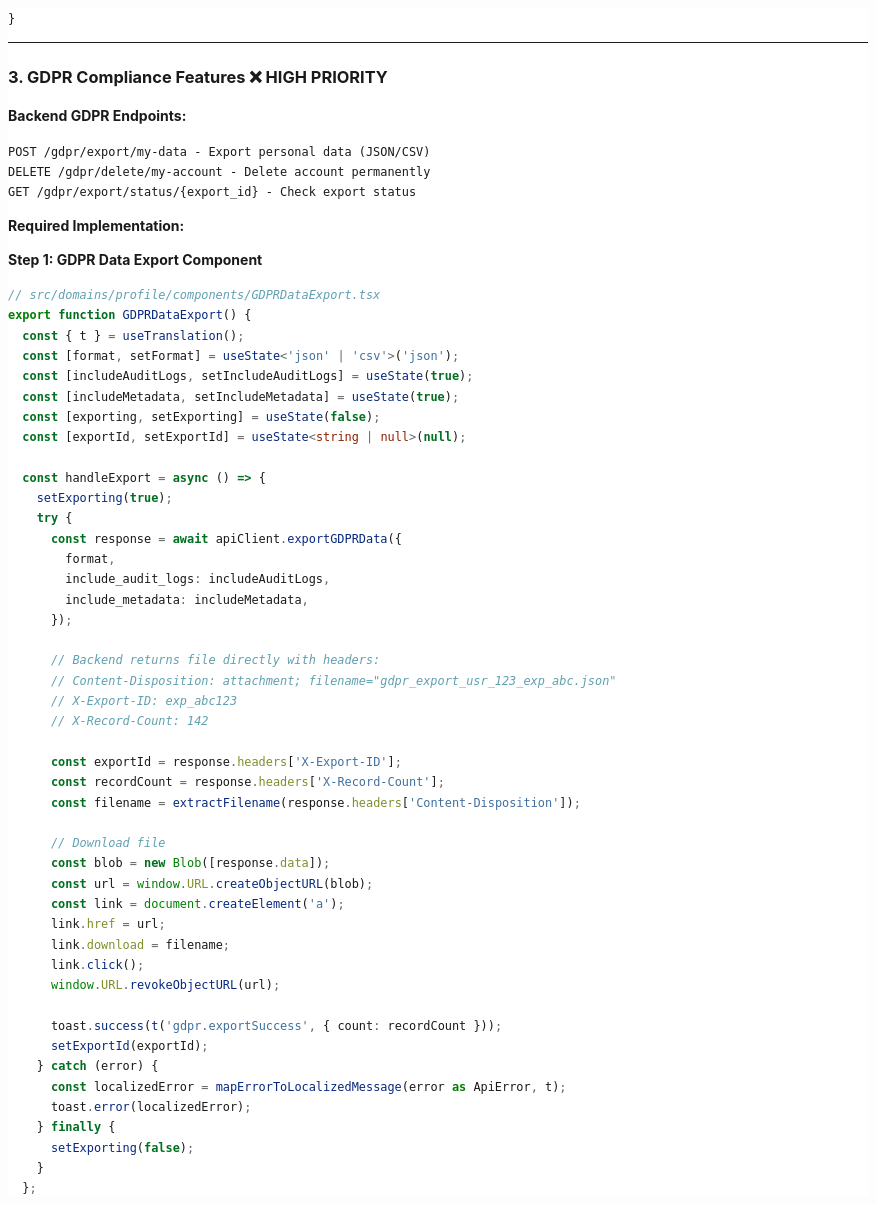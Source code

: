 ```typescript
}
```

---

### 3. GDPR Compliance Features ❌ HIGH PRIORITY

**Backend GDPR Endpoints:**

```
POST /gdpr/export/my-data - Export personal data (JSON/CSV)
DELETE /gdpr/delete/my-account - Delete account permanently
GET /gdpr/export/status/{export_id} - Check export status
```

**Required Implementation:**

**Step 1: GDPR Data Export Component**

```typescript
// src/domains/profile/components/GDPRDataExport.tsx
export function GDPRDataExport() {
  const { t } = useTranslation();
  const [format, setFormat] = useState<'json' | 'csv'>('json');
  const [includeAuditLogs, setIncludeAuditLogs] = useState(true);
  const [includeMetadata, setIncludeMetadata] = useState(true);
  const [exporting, setExporting] = useState(false);
  const [exportId, setExportId] = useState<string | null>(null);

  const handleExport = async () => {
    setExporting(true);
    try {
      const response = await apiClient.exportGDPRData({
        format,
        include_audit_logs: includeAuditLogs,
        include_metadata: includeMetadata,
      });

      // Backend returns file directly with headers:
      // Content-Disposition: attachment; filename="gdpr_export_usr_123_exp_abc.json"
      // X-Export-ID: exp_abc123
      // X-Record-Count: 142

      const exportId = response.headers['X-Export-ID'];
      const recordCount = response.headers['X-Record-Count'];
      const filename = extractFilename(response.headers['Content-Disposition']);

      // Download file
      const blob = new Blob([response.data]);
      const url = window.URL.createObjectURL(blob);
      const link = document.createElement('a');
      link.href = url;
      link.download = filename;
      link.click();
      window.URL.revokeObjectURL(url);

      toast.success(t('gdpr.exportSuccess', { count: recordCount }));
      setExportId(exportId);
    } catch (error) {
      const localizedError = mapErrorToLocalizedMessage(error as ApiError, t);
      toast.error(localizedError);
    } finally {
      setExporting(false);
    }
  };

```